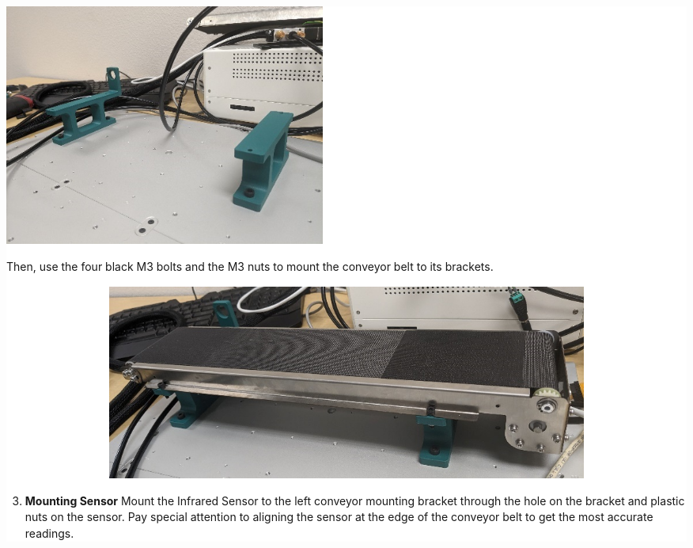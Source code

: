 <img src="./images/fig11.jpg"  width="400"/>   
</div>

Then, use the four black M3 bolts and the M3 nuts to mount the conveyor belt to its brackets.

<div align="center">
<img src="./images/fig12.jpg"  width="600"/>   
</div>

3. **Mounting Sensor**
Mount the Infrared Sensor to the left conveyor mounting bracket through the hole on the bracket and plastic nuts on the sensor. Pay special attention to aligning the sensor at the edge of the conveyor belt to get the most accurate readings.

<div align="center">